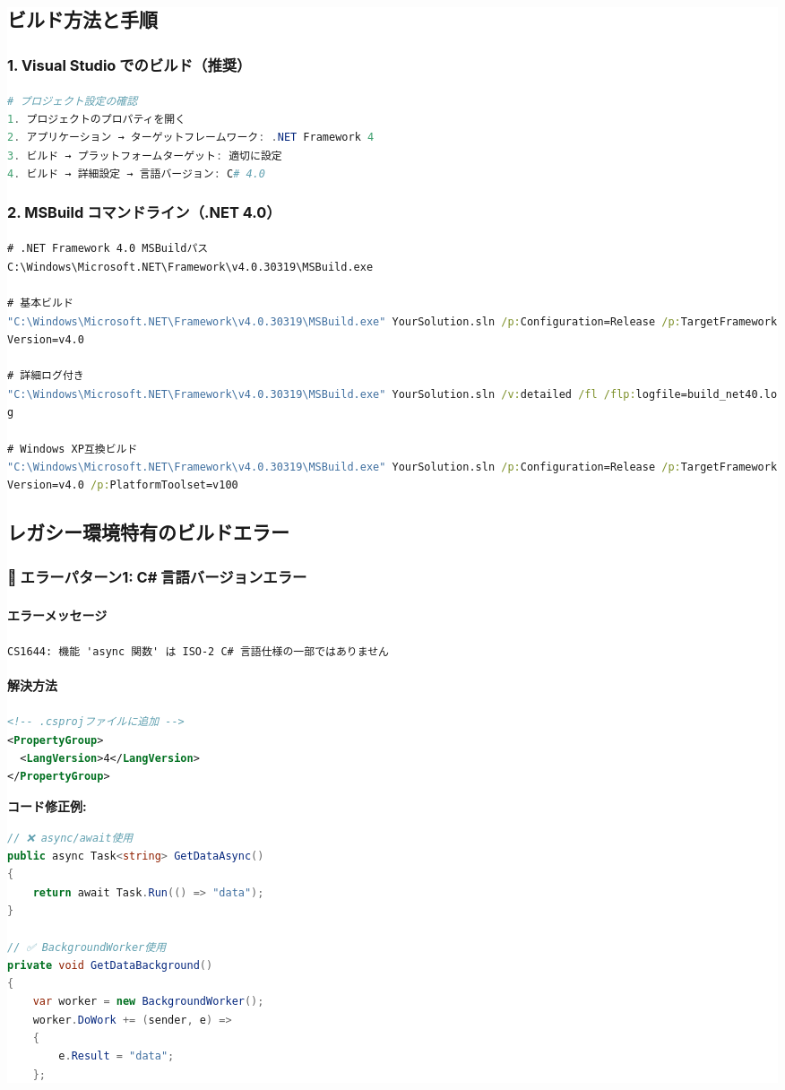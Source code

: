 ## ビルド方法と手順

### 1. Visual Studio でのビルド（推奨）

```powershell
# プロジェクト設定の確認
1. プロジェクトのプロパティを開く
2. アプリケーション → ターゲットフレームワーク: .NET Framework 4
3. ビルド → プラットフォームターゲット: 適切に設定
4. ビルド → 詳細設定 → 言語バージョン: C# 4.0
```

### 2. MSBuild コマンドライン（.NET 4.0）

```cmd
# .NET Framework 4.0 MSBuildパス
C:\Windows\Microsoft.NET\Framework\v4.0.30319\MSBuild.exe

# 基本ビルド
"C:\Windows\Microsoft.NET\Framework\v4.0.30319\MSBuild.exe" YourSolution.sln /p:Configuration=Release /p:TargetFrameworkVersion=v4.0

# 詳細ログ付き
"C:\Windows\Microsoft.NET\Framework\v4.0.30319\MSBuild.exe" YourSolution.sln /v:detailed /fl /flp:logfile=build_net40.log

# Windows XP互換ビルド
"C:\Windows\Microsoft.NET\Framework\v4.0.30319\MSBuild.exe" YourSolution.sln /p:Configuration=Release /p:TargetFrameworkVersion=v4.0 /p:PlatformToolset=v100
```

## レガシー環境特有のビルドエラー

### 🚨 エラーパターン1: C# 言語バージョンエラー

#### エラーメッセージ
```
CS1644: 機能 'async 関数' は ISO-2 C# 言語仕様の一部ではありません
```

#### 解決方法

```xml
<!-- .csprojファイルに追加 -->
<PropertyGroup>
  <LangVersion>4</LangVersion>
</PropertyGroup>
```

**コード修正例:**
```csharp
// ❌ async/await使用
public async Task<string> GetDataAsync()
{
    return await Task.Run(() => "data");
}

// ✅ BackgroundWorker使用
private void GetDataBackground()
{
    var worker = new BackgroundWorker();
    worker.DoWork += (sender, e) => 
    {
        e.Result = "data";
    };
```